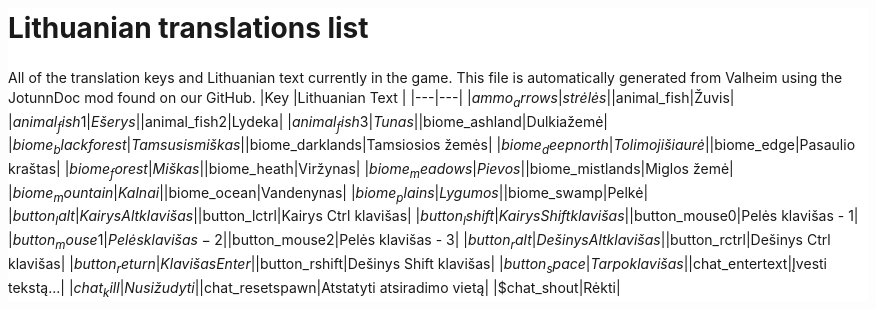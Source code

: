 # Lithuanian translations list
All of the translation keys and Lithuanian text currently in the game.
This file is automatically generated from Valheim using the JotunnDoc mod found on our GitHub.
|Key |Lithuanian Text |
|---|---|
|$ammo_arrows|strėlės|
|$animal_fish|Žuvis|
|$animal_fish1|Ešerys|
|$animal_fish2|Lydeka|
|$animal_fish3|Tunas|
|$biome_ashland|Dulkiažemė|
|$biome_blackforest|Tamsusis miškas|
|$biome_darklands|Tamsiosios žemės|
|$biome_deepnorth|Tolimoji šiaurė|
|$biome_edge|Pasaulio kraštas|
|$biome_forest|Miškas|
|$biome_heath|Viržynas|
|$biome_meadows|Pievos|
|$biome_mistlands|Miglos žemė|
|$biome_mountain|Kalnai|
|$biome_ocean|Vandenynas|
|$biome_plains|Lygumos|
|$biome_swamp|Pelkė|
|$button_lalt|Kairys Alt klavišas|
|$button_lctrl|Kairys Ctrl klavišas|
|$button_lshift|Kairys Shift klavišas|
|$button_mouse0|Pelės klavišas - 1|
|$button_mouse1|Pelės klavišas - 2|
|$button_mouse2|Pelės klavišas - 3|
|$button_ralt|Dešinys Alt klavišas|
|$button_rctrl|Dešinys Ctrl klavišas|
|$button_return|Klavišas Enter|
|$button_rshift|Dešinys Shift klavišas|
|$button_space|Tarpo klavišas|
|$chat_entertext|Įvesti tekstą...|
|$chat_kill|Nusižudyti|
|$chat_resetspawn|Atstatyti atsiradimo vietą|
|$chat_shout|Rėkti|